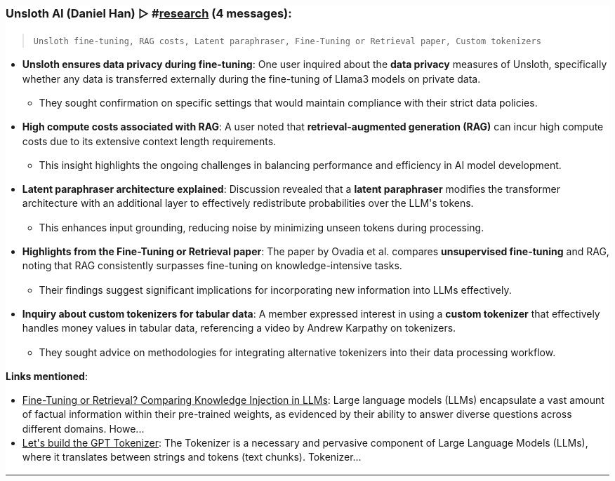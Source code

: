 
### **Unsloth AI (Daniel Han) ▷ #[research](https://discord.com/channels/1179035537009545276/1257011997250424842/1311813499370082304)** (4 messages): 

> `Unsloth fine-tuning, RAG costs, Latent paraphraser, Fine-Tuning or Retrieval paper, Custom tokenizers` 


- **Unsloth ensures data privacy during fine-tuning**: One user inquired about the **data privacy** measures of Unsloth, specifically whether any data is transferred externally during the fine-tuning of Llama3 models on private data.
   - They sought confirmation on specific settings that would maintain compliance with their strict data policies.

- **High compute costs associated with RAG**: A user noted that **retrieval-augmented generation (RAG)** can incur high compute costs due to its extensive context length requirements.
   - This insight highlights the ongoing challenges in balancing performance and efficiency in AI model development.

- **Latent paraphraser architecture explained**: Discussion revealed that a **latent paraphraser** modifies the transformer architecture with an additional layer to effectively redistribute probabilities over the LLM's tokens.
   - This enhances input grounding, reducing noise by minimizing unseen tokens during processing.

- **Highlights from the Fine-Tuning or Retrieval paper**: The paper by Ovadia et al. compares **unsupervised fine-tuning** and RAG, noting that RAG consistently surpasses fine-tuning on knowledge-intensive tasks.
   - Their findings suggest significant implications for incorporating new information into LLMs effectively.

- **Inquiry about custom tokenizers for tabular data**: A member expressed interest in using a **custom tokenizer** that effectively handles money values in tabular data, referencing a video by Andrew Karpathy on tokenizers.
   - They sought advice on methodologies for integrating alternative tokenizers into their data processing workflow.


<div class="linksMentioned">

<strong>Links mentioned</strong>:

<ul>
<li>
<a href="https://arxiv.org/abs/2312.05934">Fine-Tuning or Retrieval? Comparing Knowledge Injection in LLMs</a>: Large language models (LLMs) encapsulate a vast amount of factual information within their pre-trained weights, as evidenced by their ability to answer diverse questions across different domains. Howe...</li><li><a href="https://www.youtube.com/watch?v=zduSFxRajkE)">Let&#39;s build the GPT Tokenizer</a>: The Tokenizer is a necessary and pervasive component of Large Language Models (LLMs), where it translates between strings and tokens (text chunks). Tokenizer...
</li>
</ul>

</div>
  

---

